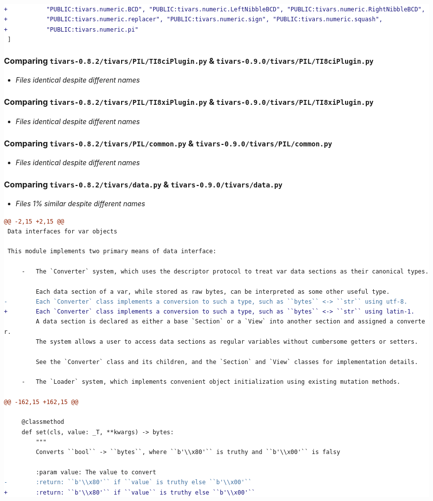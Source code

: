 ```diff
+           "PUBLIC:tivars.numeric.BCD", "PUBLIC:tivars.numeric.LeftNibbleBCD", "PUBLIC:tivars.numeric.RightNibbleBCD",
+           "PUBLIC:tivars.numeric.replacer", "PUBLIC:tivars.numeric.sign", "PUBLIC:tivars.numeric.squash",
+           "PUBLIC:tivars.numeric.pi"
 ]
```

### Comparing `tivars-0.8.2/tivars/PIL/TI8ciPlugin.py` & `tivars-0.9.0/tivars/PIL/TI8ciPlugin.py`

 * *Files identical despite different names*

### Comparing `tivars-0.8.2/tivars/PIL/TI8xiPlugin.py` & `tivars-0.9.0/tivars/PIL/TI8xiPlugin.py`

 * *Files identical despite different names*

### Comparing `tivars-0.8.2/tivars/PIL/common.py` & `tivars-0.9.0/tivars/PIL/common.py`

 * *Files identical despite different names*

### Comparing `tivars-0.8.2/tivars/data.py` & `tivars-0.9.0/tivars/data.py`

 * *Files 1% similar despite different names*

```diff
@@ -2,15 +2,15 @@
 Data interfaces for var objects
 
 This module implements two primary means of data interface:
 
     -   The `Converter` system, which uses the descriptor protocol to treat var data sections as their canonical types.
 
         Each data section of a var, while stored as raw bytes, can be interpreted as some other useful type.
-        Each `Converter` class implements a conversion to such a type, such as ``bytes`` <-> ``str`` using utf-8.
+        Each `Converter` class implements a conversion to such a type, such as ``bytes`` <-> ``str`` using latin-1.
         A data section is declared as either a base `Section` or a `View` into another section and assigned a converter.
         The system allows a user to access data sections as regular variables without cumbersome getters or setters.
 
         See the `Converter` class and its children, and the `Section` and `View` classes for implementation details.
 
     -   The `Loader` system, which implements convenient object initialization using existing mutation methods.
 
@@ -162,15 +162,15 @@
 
     @classmethod
     def set(cls, value: _T, **kwargs) -> bytes:
         """
         Converts ``bool`` -> ``bytes``, where ``b'\\x80'`` is truthy and ``b'\\x00'`` is falsy
 
         :param value: The value to convert
-        :return: ``b'\\x80'`` if ``value` is truthy else ``b'\\x00'``
+        :return: ``b'\\x80'`` if ``value`` is truthy else ``b'\\x00'``
```